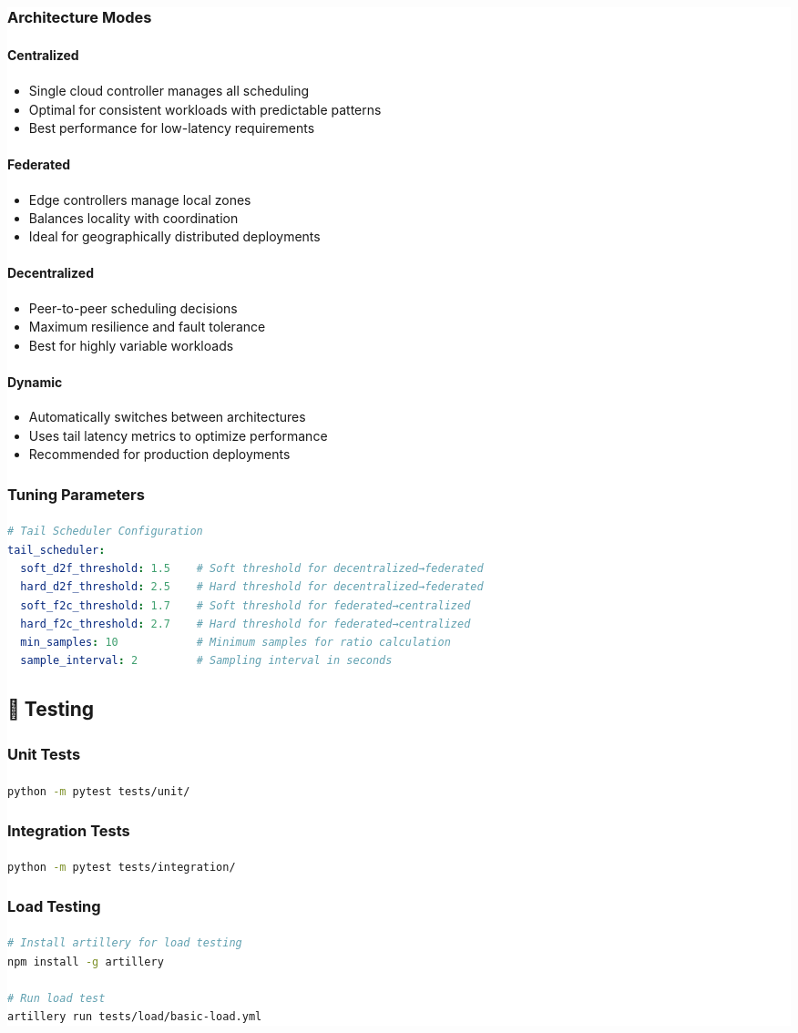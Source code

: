 ### Architecture Modes

#### Centralized
- Single cloud controller manages all scheduling
- Optimal for consistent workloads with predictable patterns
- Best performance for low-latency requirements

#### Federated
- Edge controllers manage local zones
- Balances locality with coordination
- Ideal for geographically distributed deployments

#### Decentralized
- Peer-to-peer scheduling decisions
- Maximum resilience and fault tolerance
- Best for highly variable workloads

#### Dynamic
- Automatically switches between architectures
- Uses tail latency metrics to optimize performance
- Recommended for production deployments

### Tuning Parameters

```yaml
# Tail Scheduler Configuration
tail_scheduler:
  soft_d2f_threshold: 1.5    # Soft threshold for decentralized→federated
  hard_d2f_threshold: 2.5    # Hard threshold for decentralized→federated
  soft_f2c_threshold: 1.7    # Soft threshold for federated→centralized
  hard_f2c_threshold: 2.7    # Hard threshold for federated→centralized
  min_samples: 10            # Minimum samples for ratio calculation
  sample_interval: 2         # Sampling interval in seconds
```

## 🧪 Testing

### Unit Tests
```bash
python -m pytest tests/unit/
```

### Integration Tests
```bash
python -m pytest tests/integration/
```

### Load Testing
```bash
# Install artillery for load testing
npm install -g artillery

# Run load test
artillery run tests/load/basic-load.yml
```
